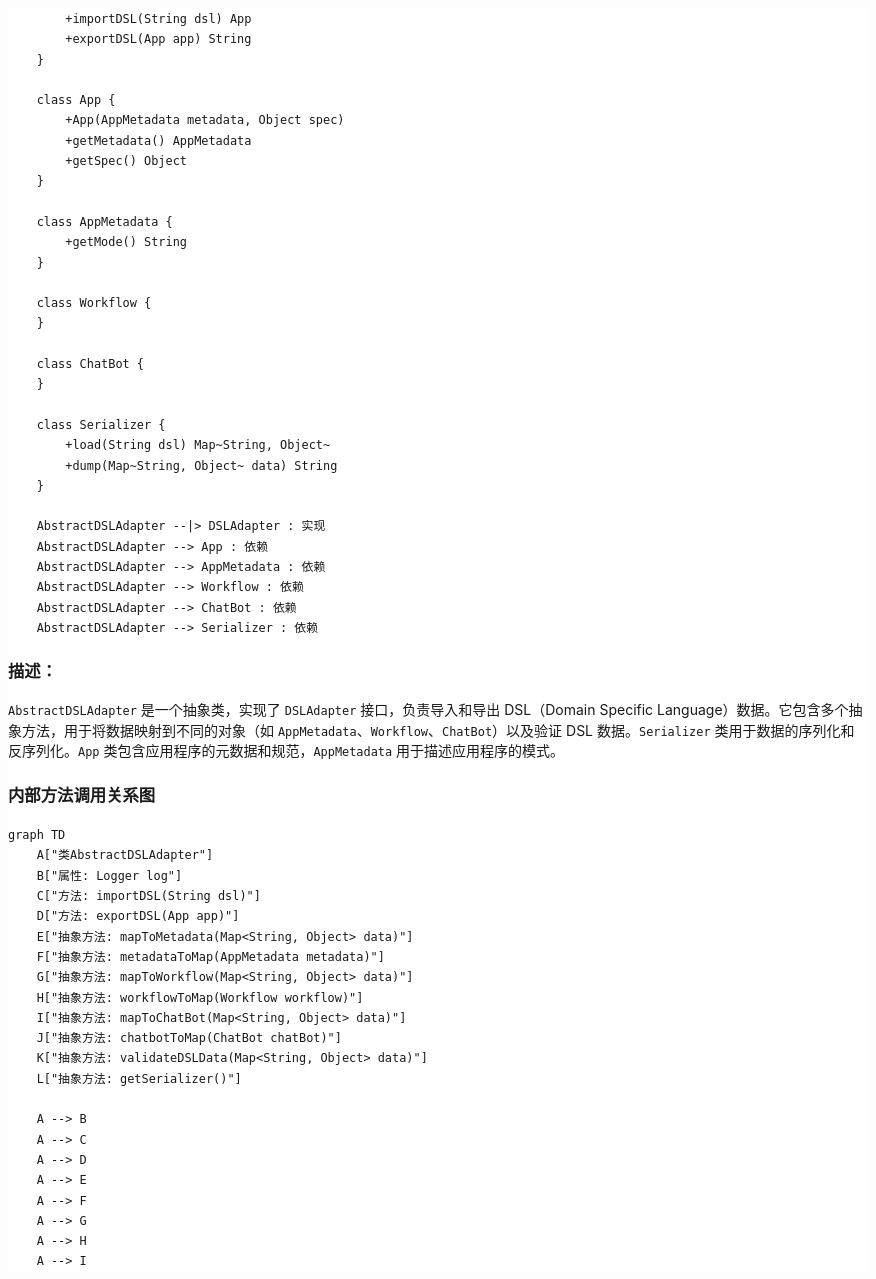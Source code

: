 ```mermaid
        +importDSL(String dsl) App
        +exportDSL(App app) String
    }

    class App {
        +App(AppMetadata metadata, Object spec)
        +getMetadata() AppMetadata
        +getSpec() Object
    }

    class AppMetadata {
        +getMode() String
    }

    class Workflow {
    }

    class ChatBot {
    }

    class Serializer {
        +load(String dsl) Map~String, Object~
        +dump(Map~String, Object~ data) String
    }

    AbstractDSLAdapter --|> DSLAdapter : 实现
    AbstractDSLAdapter --> App : 依赖
    AbstractDSLAdapter --> AppMetadata : 依赖
    AbstractDSLAdapter --> Workflow : 依赖
    AbstractDSLAdapter --> ChatBot : 依赖
    AbstractDSLAdapter --> Serializer : 依赖
```

### 描述：
`AbstractDSLAdapter` 是一个抽象类，实现了 `DSLAdapter` 接口，负责导入和导出 DSL（Domain Specific Language）数据。它包含多个抽象方法，用于将数据映射到不同的对象（如 `AppMetadata`、`Workflow`、`ChatBot`）以及验证 DSL 数据。`Serializer` 类用于数据的序列化和反序列化。`App` 类包含应用程序的元数据和规范，`AppMetadata` 用于描述应用程序的模式。


### 内部方法调用关系图

```mermaid
graph TD
    A["类AbstractDSLAdapter"]
    B["属性: Logger log"]
    C["方法: importDSL(String dsl)"]
    D["方法: exportDSL(App app)"]
    E["抽象方法: mapToMetadata(Map<String, Object> data)"]
    F["抽象方法: metadataToMap(AppMetadata metadata)"]
    G["抽象方法: mapToWorkflow(Map<String, Object> data)"]
    H["抽象方法: workflowToMap(Workflow workflow)"]
    I["抽象方法: mapToChatBot(Map<String, Object> data)"]
    J["抽象方法: chatbotToMap(ChatBot chatBot)"]
    K["抽象方法: validateDSLData(Map<String, Object> data)"]
    L["抽象方法: getSerializer()"]

    A --> B
    A --> C
    A --> D
    A --> E
    A --> F
    A --> G
    A --> H
    A --> I
```